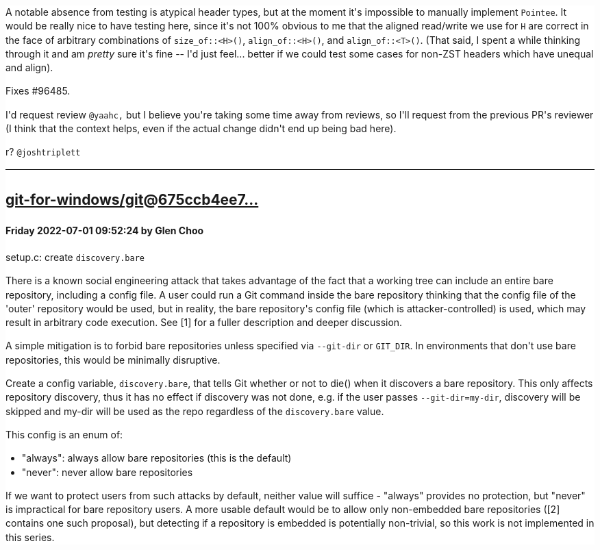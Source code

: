 A notable absence from testing is atypical header types, but at the moment it's impossible to manually implement `Pointee`. It would be really nice to have testing here, since it's not 100% obvious to me that the aligned read/write we use for `H` are correct in the face of arbitrary combinations of `size_of::<H>()`, `align_of::<H>()`, and `align_of::<T>()`. (That said, I spent a while thinking through it and am *pretty* sure it's fine -- I'd just feel... better if we could test some cases for non-ZST headers which have unequal and align).

[^1]: Or at least, they pass under miri if I copy the code and tests into a new crate and run miri on it (after making it less stdlibified).

Fixes #96485.

I'd request review ``@yaahc,`` but I believe you're taking some time away from reviews, so I'll request from the previous PR's reviewer (I think that the context helps, even if the actual change didn't end up being bad here).

r? ``@joshtriplett``

---
## [git-for-windows/git](https://github.com/git-for-windows/git)@[675ccb4ee7...](https://github.com/git-for-windows/git/commit/675ccb4ee7a2df1d6f24d813fa68111d8a02973e)
#### Friday 2022-07-01 09:52:24 by Glen Choo

setup.c: create `discovery.bare`

There is a known social engineering attack that takes advantage of the
fact that a working tree can include an entire bare repository,
including a config file. A user could run a Git command inside the bare
repository thinking that the config file of the 'outer' repository would
be used, but in reality, the bare repository's config file (which is
attacker-controlled) is used, which may result in arbitrary code
execution. See [1] for a fuller description and deeper discussion.

A simple mitigation is to forbid bare repositories unless specified via
`--git-dir` or `GIT_DIR`. In environments that don't use bare
repositories, this would be minimally disruptive.

Create a config variable, `discovery.bare`, that tells Git whether or
not to die() when it discovers a bare repository. This only affects
repository discovery, thus it has no effect if discovery was not
done, e.g. if the user passes `--git-dir=my-dir`, discovery will be
skipped and my-dir will be used as the repo regardless of the
`discovery.bare` value.

This config is an enum of:

- "always": always allow bare repositories (this is the default)
- "never": never allow bare repositories

If we want to protect users from such attacks by default, neither value
will suffice - "always" provides no protection, but "never" is
impractical for bare repository users. A more usable default would be to
allow only non-embedded bare repositories ([2] contains one such
proposal), but detecting if a repository is embedded is potentially
non-trivial, so this work is not implemented in this series.


[^overthink]: Honestly, for a while I was convinced this couldn't be done without allocations or runtime branches in these cases, but that's obviously untrue.
[1]: https://lore.kernel.org/git/kl6lsfqpygsj.fsf@chooglen-macbookpro.roam.corp.google.com
[2]: https://lore.kernel.org/git/5b969c5e-e802-c447-ad25-6acc0b784582@github.com